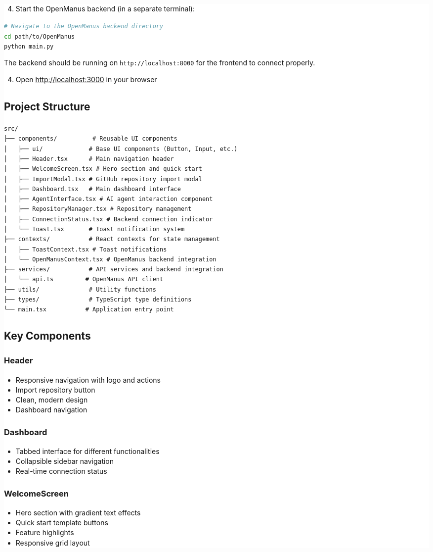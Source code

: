 4. Start the OpenManus backend (in a separate terminal):
```bash
# Navigate to the OpenManus backend directory
cd path/to/OpenManus
python main.py
```

The backend should be running on `http://localhost:8000` for the frontend to connect properly.

4. Open [http://localhost:3000](http://localhost:3000) in your browser

## Project Structure

```
src/
├── components/          # Reusable UI components
│   ├── ui/             # Base UI components (Button, Input, etc.)
│   ├── Header.tsx      # Main navigation header
│   ├── WelcomeScreen.tsx # Hero section and quick start
│   ├── ImportModal.tsx # GitHub repository import modal
│   ├── Dashboard.tsx   # Main dashboard interface
│   ├── AgentInterface.tsx # AI agent interaction component
│   ├── RepositoryManager.tsx # Repository management
│   ├── ConnectionStatus.tsx # Backend connection indicator
│   └── Toast.tsx       # Toast notification system
├── contexts/           # React contexts for state management
│   ├── ToastContext.tsx # Toast notifications
│   └── OpenManusContext.tsx # OpenManus backend integration
├── services/           # API services and backend integration
│   └── api.ts         # OpenManus API client
├── utils/              # Utility functions
├── types/              # TypeScript type definitions
└── main.tsx           # Application entry point
```

## Key Components

### Header
- Responsive navigation with logo and actions
- Import repository button
- Clean, modern design
- Dashboard navigation

### Dashboard
- Tabbed interface for different functionalities
- Collapsible sidebar navigation
- Real-time connection status
### WelcomeScreen
- Hero section with gradient text effects
- Quick start template buttons
- Feature highlights
- Responsive grid layout
